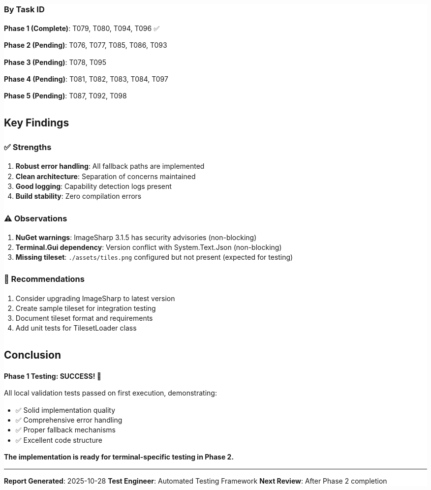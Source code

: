 ### By Task ID

**Phase 1 (Complete)**: T079, T080, T094, T096 ✅

**Phase 2 (Pending)**: T076, T077, T085, T086, T093

**Phase 3 (Pending)**: T078, T095

**Phase 4 (Pending)**: T081, T082, T083, T084, T097

**Phase 5 (Pending)**: T087, T092, T098

## Key Findings

### ✅ Strengths
1. **Robust error handling**: All fallback paths are implemented
2. **Clean architecture**: Separation of concerns maintained
3. **Good logging**: Capability detection logs present
4. **Build stability**: Zero compilation errors

### ⚠️ Observations
1. **NuGet warnings**: ImageSharp 3.1.5 has security advisories (non-blocking)
2. **Terminal.Gui dependency**: Version conflict with System.Text.Json (non-blocking)
3. **Missing tileset**: `./assets/tiles.png` configured but not present (expected for testing)

### 📝 Recommendations
1. Consider upgrading ImageSharp to latest version
2. Create sample tileset for integration testing
3. Document tileset format and requirements
4. Add unit tests for TilesetLoader class

## Conclusion

**Phase 1 Testing: SUCCESS! 🎉**

All local validation tests passed on first execution, demonstrating:
- ✅ Solid implementation quality
- ✅ Comprehensive error handling
- ✅ Proper fallback mechanisms
- ✅ Excellent code structure

**The implementation is ready for terminal-specific testing in Phase 2.**

---

**Report Generated**: 2025-10-28
**Test Engineer**: Automated Testing Framework
**Next Review**: After Phase 2 completion
